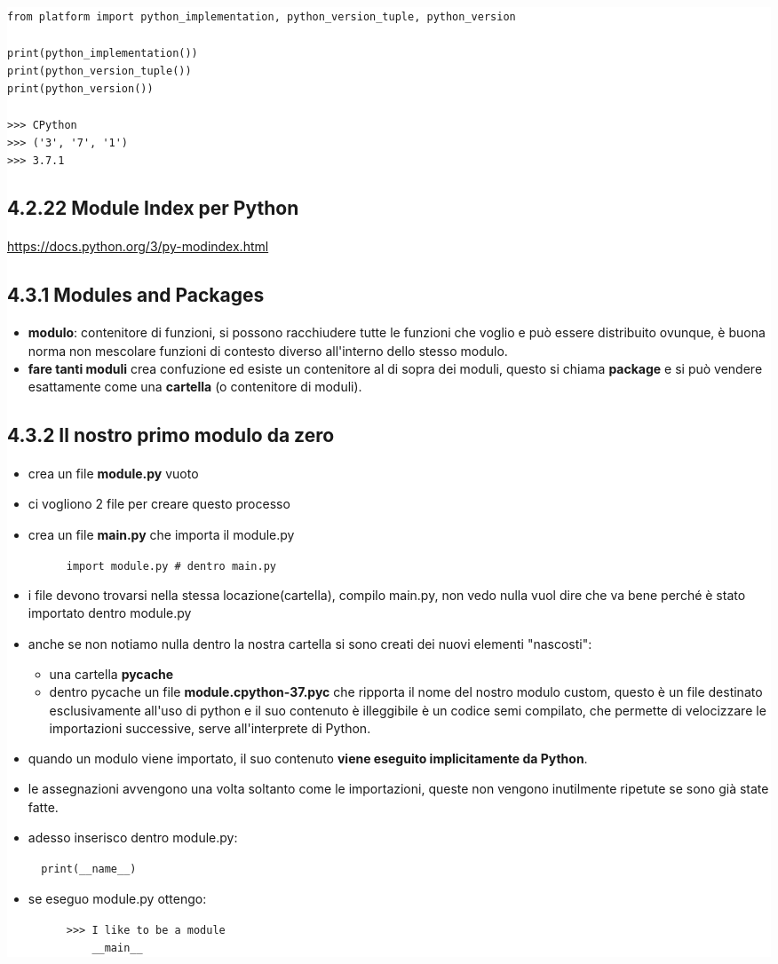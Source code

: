     from platform import python_implementation, python_version_tuple, python_version

    print(python_implementation())
    print(python_version_tuple())
    print(python_version())
    
    >>> CPython
    >>> ('3', '7', '1')
    >>> 3.7.1
    
## 4.2.22 Module Index per Python

https://docs.python.org/3/py-modindex.html

## 4.3.1 Modules and Packages

- **modulo**: contenitore di funzioni, si possono racchiudere tutte le funzioni che voglio e può essere distribuito ovunque,
è buona norma non mescolare funzioni di contesto diverso all'interno dello stesso modulo.
- **fare tanti moduli** crea confuzione ed esiste un contenitore al di sopra dei moduli, questo si chiama **package** e si può 
vendere esattamente come una **cartella** (o contenitore di moduli).

## 4.3.2 Il nostro primo modulo da zero

- crea un file **module.py** vuoto
- ci vogliono 2 file per creare questo processo
- crea un file **main.py** che importa il module.py

            
            import module.py # dentro main.py
            
- i file devono trovarsi nella stessa locazione(cartella), compilo main.py, non vedo nulla vuol dire che va bene perché è stato importato 
dentro module.py
- anche se non notiamo nulla dentro la nostra cartella si sono creati dei nuovi elementi "nascosti":
    - una cartella __pycache__
    - dentro pycache un file **module.cpython-37.pyc** che ripporta il nome del nostro modulo custom, questo
    è un file destinato esclusivamente all'uso di python e il suo contenuto è illeggibile è un codice semi compilato, che permette
    di velocizzare le importazioni successive, serve all'interprete di Python.
    
- quando un modulo viene importato, il suo contenuto **viene eseguito implicitamente da Python**.
- le assegnazioni avvengono una volta soltanto come le importazioni, queste non vengono inutilmente ripetute se sono già state fatte.
- adesso inserisco dentro module.py:

        print(__name__)
        
- se eseguo module.py ottengo:

        
            >>> I like to be a module
                __main__
                